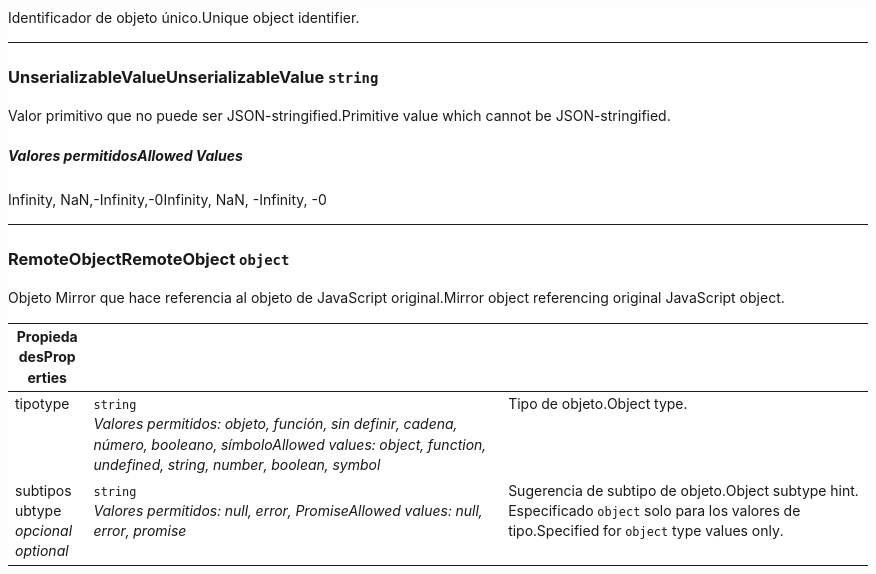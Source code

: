<span data-ttu-id="c105d-201">Identificador de objeto único.</span><span class="sxs-lookup"><span data-stu-id="c105d-201">Unique object identifier.</span></span>


---

### <a name="unserializablevalue"></a> <span data-ttu-id="c105d-202">UnserializableValue</span><span class="sxs-lookup"><span data-stu-id="c105d-202">UnserializableValue</span></span> `string`

<span data-ttu-id="c105d-203">Valor primitivo que no puede ser JSON-stringified.</span><span class="sxs-lookup"><span data-stu-id="c105d-203">Primitive value which cannot be JSON-stringified.</span></span>

##### <span data-ttu-id="c105d-204">Valores permitidos</span><span class="sxs-lookup"><span data-stu-id="c105d-204">Allowed Values</span></span>
<span data-ttu-id="c105d-205">Infinity, NaN,-Infinity,-0</span><span class="sxs-lookup"><span data-stu-id="c105d-205">Infinity, NaN, -Infinity, -0</span></span>

---

### <a name="remoteobject"></a> <span data-ttu-id="c105d-206">RemoteObject</span><span class="sxs-lookup"><span data-stu-id="c105d-206">RemoteObject</span></span> `object`

<span data-ttu-id="c105d-207">Objeto Mirror que hace referencia al objeto de JavaScript original.</span><span class="sxs-lookup"><span data-stu-id="c105d-207">Mirror object referencing original JavaScript object.</span></span>

<table>
    <thead>
        <tr>
            <th><span data-ttu-id="c105d-208">Propiedades</span><span class="sxs-lookup"><span data-stu-id="c105d-208">Properties</span></span></th>
            <th></th>
            <th></th>
        </tr>
    </thead>
    <tbody>
        <tr>
            <td><span data-ttu-id="c105d-209">tipo</span><span class="sxs-lookup"><span data-stu-id="c105d-209">type</span></span></td>
            <td><code class="flyout">string</code> <br/> <i><span data-ttu-id="c105d-210">Valores permitidos: objeto, función, sin definir, cadena, número, booleano, símbolo</span><span class="sxs-lookup"><span data-stu-id="c105d-210">Allowed values: object, function, undefined, string, number, boolean, symbol</span></span></i></td>
            <td><span data-ttu-id="c105d-211">Tipo de objeto.</span><span class="sxs-lookup"><span data-stu-id="c105d-211">Object type.</span></span></td>
        </tr>
        <tr>
            <td><span data-ttu-id="c105d-212">subtipo</span><span class="sxs-lookup"><span data-stu-id="c105d-212">subtype</span></span> <br/> <i><span data-ttu-id="c105d-213">opcional</span><span class="sxs-lookup"><span data-stu-id="c105d-213">optional</span></span></i></td>
            <td><code class="flyout">string</code> <br/> <i><span data-ttu-id="c105d-214">Valores permitidos: null, error, Promise</span><span class="sxs-lookup"><span data-stu-id="c105d-214">Allowed values: null, error, promise</span></span></i></td>
            <td><span data-ttu-id="c105d-215">Sugerencia de subtipo de objeto.</span><span class="sxs-lookup"><span data-stu-id="c105d-215">Object subtype hint.</span></span> <span data-ttu-id="c105d-216">Especificado <code>object</code> solo para los valores de tipo.</span><span class="sxs-lookup"><span data-stu-id="c105d-216">Specified for <code>object</code> type values only.</span></span></td>
        </tr>
        <tr>